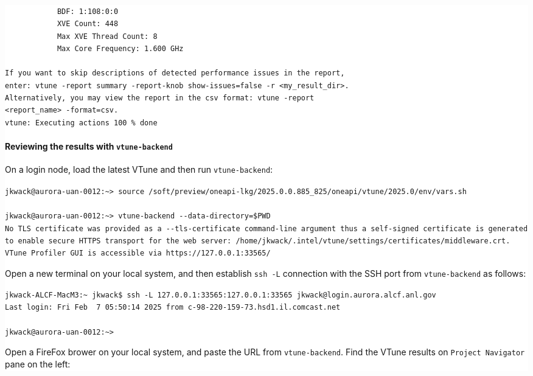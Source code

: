 ```
            BDF: 1:108:0:0
            XVE Count: 448
            Max XVE Thread Count: 8
            Max Core Frequency: 1.600 GHz

If you want to skip descriptions of detected performance issues in the report,
enter: vtune -report summary -report-knob show-issues=false -r <my_result_dir>.
Alternatively, you may view the report in the csv format: vtune -report
<report_name> -format=csv.
vtune: Executing actions 100 % done                                            
```

#### Reviewing the results with `vtune-backend`
On a login node, load the latest VTune and then run `vtune-backend`:
```
jkwack@aurora-uan-0012:~> source /soft/preview/oneapi-lkg/2025.0.0.885_825/oneapi/vtune/2025.0/env/vars.sh

jkwack@aurora-uan-0012:~> vtune-backend --data-directory=$PWD
No TLS certificate was provided as a --tls-certificate command-line argument thus a self-signed certificate is generated to enable secure HTTPS transport for the web server: /home/jkwack/.intel/vtune/settings/certificates/middleware.crt. 
VTune Profiler GUI is accessible via https://127.0.0.1:33565/
```
Open a new terminal on your local system, and then establish `ssh -L` connection with the SSH port from `vtune-backend` as follows:
```
jkwack-ALCF-MacM3:~ jkwack$ ssh -L 127.0.0.1:33565:127.0.0.1:33565 jkwack@login.aurora.alcf.anl.gov
Last login: Fri Feb  7 05:50:14 2025 from c-98-220-159-73.hsd1.il.comcast.net

jkwack@aurora-uan-0012:~> 
```
Open a FireFox brower on your local system, and paste the URL from `vtune-backend`. Find the VTune results on `Project Navigator` pane on the left:

